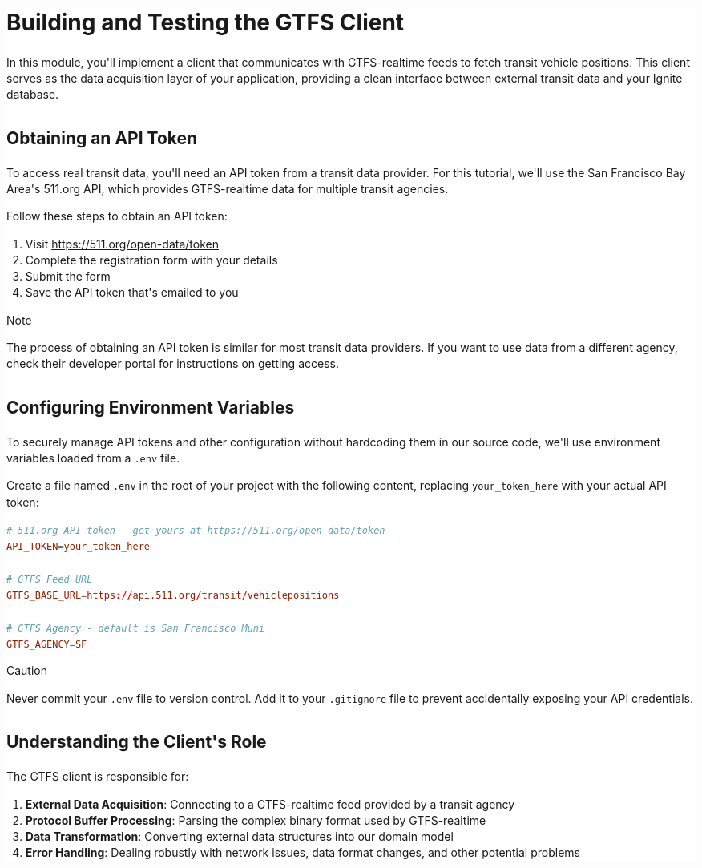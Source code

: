 # Building and Testing the GTFS Client

In this module, you'll implement a client that communicates with GTFS-realtime feeds to fetch transit vehicle positions. This client serves as the data acquisition layer of your application, providing a clean interface between external transit data and your Ignite database.

## Obtaining an API Token

To access real transit data, you'll need an API token from a transit data provider. For this tutorial, we'll use the San Francisco Bay Area's 511.org API, which provides GTFS-realtime data for multiple transit agencies.

Follow these steps to obtain an API token:

1. Visit <https://511.org/open-data/token>
2. Complete the registration form with your details
3. Submit the form
4. Save the API token that's emailed to you

> [!note]
> The process of obtaining an API token is similar for most transit data providers. If you want to use data from a different agency, check their developer portal for instructions on getting access.

## Configuring Environment Variables

To securely manage API tokens and other configuration without hardcoding them in our source code, we'll use environment variables loaded from a `.env` file.

Create a file named `.env` in the root of your project with the following content, replacing `your_token_here` with your actual API token:

```conf
# 511.org API token - get yours at https://511.org/open-data/token
API_TOKEN=your_token_here

# GTFS Feed URL
GTFS_BASE_URL=https://api.511.org/transit/vehiclepositions

# GTFS Agency - default is San Francisco Muni
GTFS_AGENCY=SF
```

> [!caution]
> Never commit your `.env` file to version control. Add it to your `.gitignore` file to prevent accidentally exposing your API credentials.

## Understanding the Client's Role

The GTFS client is responsible for:

1. **External Data Acquisition**: Connecting to a GTFS-realtime feed provided by a transit agency
2. **Protocol Buffer Processing**: Parsing the complex binary format used by GTFS-realtime
3. **Data Transformation**: Converting external data structures into our domain model
4. **Error Handling**: Dealing robustly with network issues, data format changes, and other potential problems
